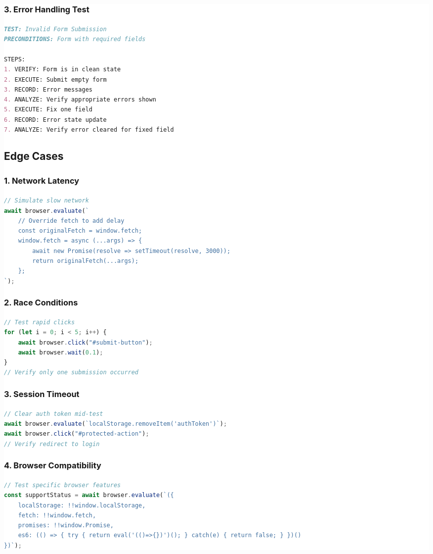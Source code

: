 ### 3. Error Handling Test

```markdown
TEST: Invalid Form Submission
PRECONDITIONS: Form with required fields

STEPS:
1. VERIFY: Form is in clean state
2. EXECUTE: Submit empty form
3. RECORD: Error messages
4. ANALYZE: Verify appropriate errors shown
5. EXECUTE: Fix one field
6. RECORD: Error state update
7. ANALYZE: Verify error cleared for fixed field
```

## Edge Cases

### 1. Network Latency
```javascript
// Simulate slow network
await browser.evaluate(`
    // Override fetch to add delay
    const originalFetch = window.fetch;
    window.fetch = async (...args) => {
        await new Promise(resolve => setTimeout(resolve, 3000));
        return originalFetch(...args);
    };
`);
```

### 2. Race Conditions
```javascript
// Test rapid clicks
for (let i = 0; i < 5; i++) {
    await browser.click("#submit-button");
    await browser.wait(0.1);
}
// Verify only one submission occurred
```

### 3. Session Timeout
```javascript
// Clear auth token mid-test
await browser.evaluate(`localStorage.removeItem('authToken')`);
await browser.click("#protected-action");
// Verify redirect to login
```

### 4. Browser Compatibility
```javascript
// Test specific browser features
const supportStatus = await browser.evaluate(`({
    localStorage: !!window.localStorage,
    fetch: !!window.fetch,
    promises: !!window.Promise,
    es6: (() => { try { return eval('(()=>{})')(); } catch(e) { return false; } })()
})`);
```
